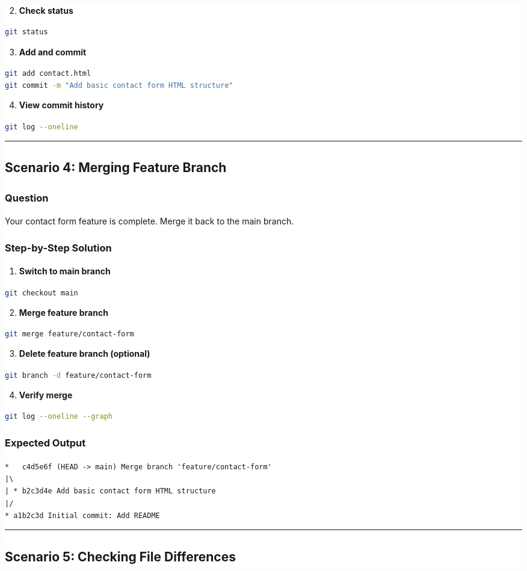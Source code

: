 2. **Check status**
```bash
git status
```

3. **Add and commit**
```bash
git add contact.html
git commit -m "Add basic contact form HTML structure"
```

4. **View commit history**
```bash
git log --oneline
```

---

## Scenario 4: Merging Feature Branch

### Question
Your contact form feature is complete. Merge it back to the main branch.

### Step-by-Step Solution

1. **Switch to main branch**
```bash
git checkout main
```

2. **Merge feature branch**
```bash
git merge feature/contact-form
```

3. **Delete feature branch (optional)**
```bash
git branch -d feature/contact-form
```

4. **Verify merge**
```bash
git log --oneline --graph
```

### Expected Output
```
*   c4d5e6f (HEAD -> main) Merge branch 'feature/contact-form'
|\  
| * b2c3d4e Add basic contact form HTML structure
|/  
* a1b2c3d Initial commit: Add README
```

---

## Scenario 5: Checking File Differences
